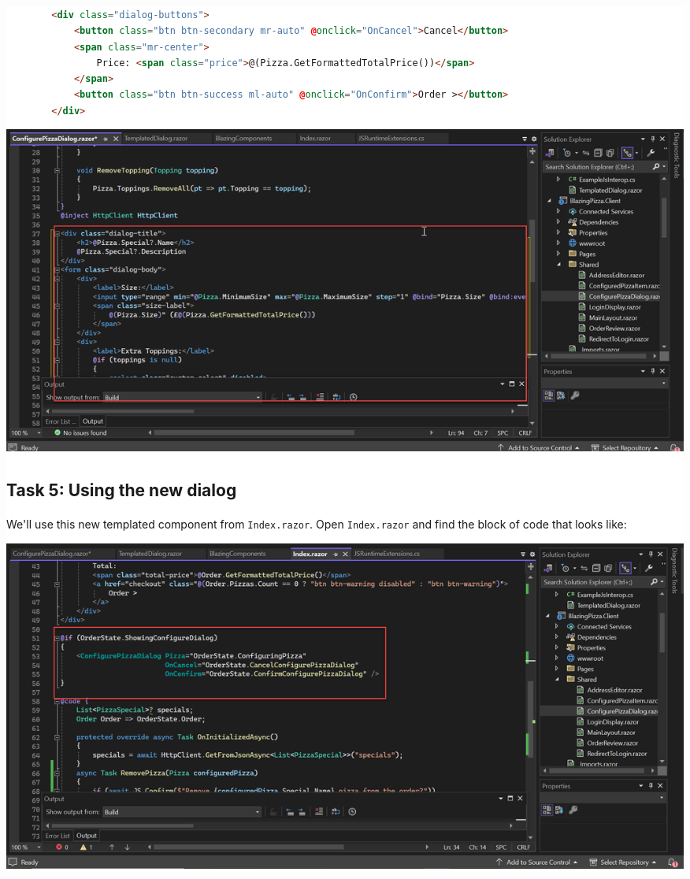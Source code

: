 ```html
        <div class="dialog-buttons">
            <button class="btn btn-secondary mr-auto" @onclick="OnCancel">Cancel</button>
            <span class="mr-center">
                Price: <span class="price">@(Pizza.GetFormattedTotalPrice())</span>
            </span>
            <button class="btn btn-success ml-auto" @onclick="OnConfirm">Order ></button>
        </div>
```

![New configure pizza dialog](images/NewCPD.png)

## Task 5: Using the new dialog

We'll use this new templated component from `Index.razor`. Open `Index.razor` and find the block of code that looks like:

![If showing](images/IfShowing.png)
